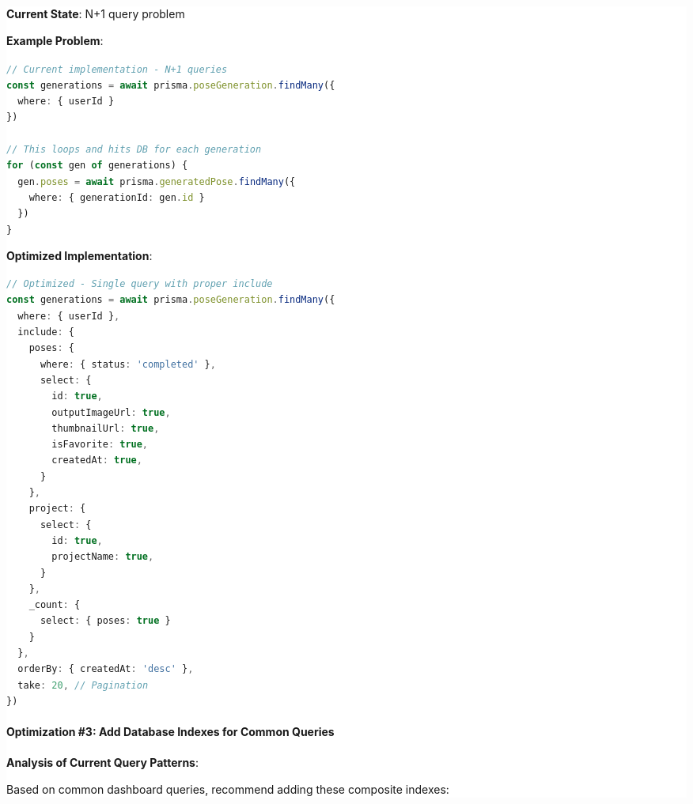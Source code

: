 **Current State**: N+1 query problem

**Example Problem**:
```typescript
// Current implementation - N+1 queries
const generations = await prisma.poseGeneration.findMany({
  where: { userId }
})

// This loops and hits DB for each generation
for (const gen of generations) {
  gen.poses = await prisma.generatedPose.findMany({
    where: { generationId: gen.id }
  })
}
```

**Optimized Implementation**:
```typescript
// Optimized - Single query with proper include
const generations = await prisma.poseGeneration.findMany({
  where: { userId },
  include: {
    poses: {
      where: { status: 'completed' },
      select: {
        id: true,
        outputImageUrl: true,
        thumbnailUrl: true,
        isFavorite: true,
        createdAt: true,
      }
    },
    project: {
      select: {
        id: true,
        projectName: true,
      }
    },
    _count: {
      select: { poses: true }
    }
  },
  orderBy: { createdAt: 'desc' },
  take: 20, // Pagination
})
```

#### **Optimization #3: Add Database Indexes for Common Queries**

**Analysis of Current Query Patterns**:

Based on common dashboard queries, recommend adding these composite indexes:
